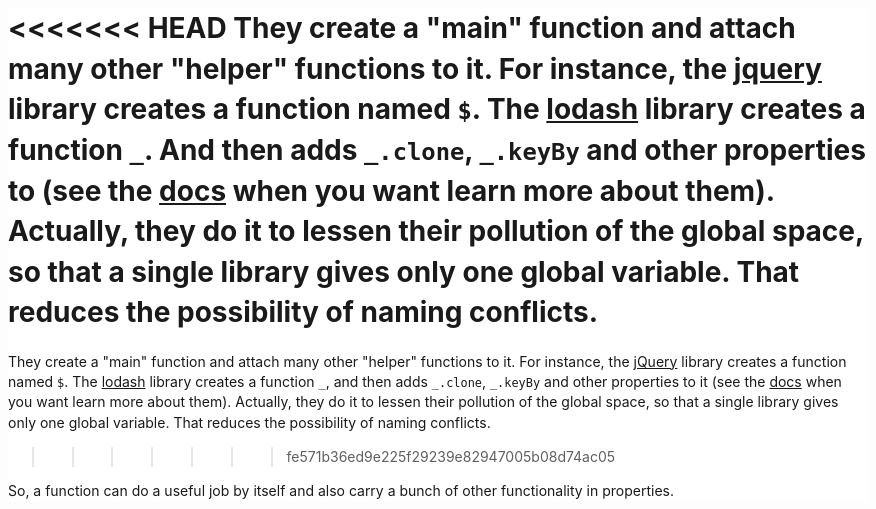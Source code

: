 <<<<<<< HEAD
They create a "main" function and attach many other "helper" functions to it. For instance, the [jquery](https://jquery.com) library creates a function named `$`. The [lodash](https://lodash.com) library creates a function `_`. And then adds `_.clone`, `_.keyBy` and other properties to (see the [docs](https://lodash.com/docs) when you want learn more about them). Actually, they do it to lessen their pollution of the global space, so that a single library gives only one global variable. That reduces the possibility of naming conflicts.
=======
They create a "main" function and attach many other "helper" functions to it. For instance, the [jQuery](https://jquery.com) library creates a function named `$`. The [lodash](https://lodash.com) library creates a function `_`, and then adds `_.clone`, `_.keyBy` and other properties to it (see the [docs](https://lodash.com/docs) when you want learn more about them). Actually, they do it to lessen their pollution of the global space, so that a single library gives only one global variable. That reduces the possibility of naming conflicts.

>>>>>>> fe571b36ed9e225f29239e82947005b08d74ac05

So, a function can do a useful job by itself and also carry a bunch of other functionality in properties.
